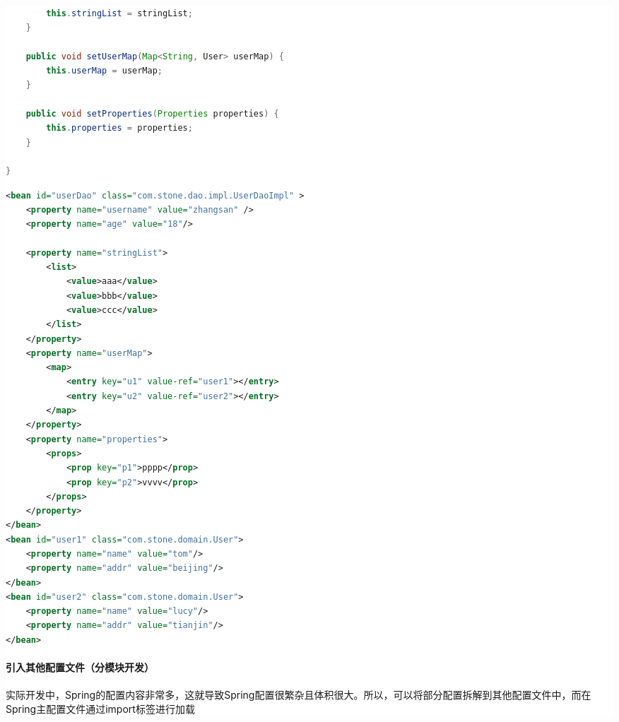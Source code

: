   ```java
          this.stringList = stringList;
      }
  
      public void setUserMap(Map<String, User> userMap) {
          this.userMap = userMap;
      }
  
      public void setProperties(Properties properties) {
          this.properties = properties;
      }
  
  }
  ```

  ```xml
  <bean id="userDao" class="com.stone.dao.impl.UserDaoImpl" >
      <property name="username" value="zhangsan" />
      <property name="age" value="18"/>
      
      <property name="stringList">
          <list>
              <value>aaa</value>
              <value>bbb</value>
              <value>ccc</value>
          </list>
      </property>
      <property name="userMap">
          <map>
              <entry key="u1" value-ref="user1"></entry>
              <entry key="u2" value-ref="user2"></entry>
          </map>
      </property>
      <property name="properties">
          <props>
              <prop key="p1">pppp</prop>
              <prop key="p2">vvvv</prop>
          </props>
      </property>
  </bean>
  <bean id="user1" class="com.stone.domain.User">
      <property name="name" value="tom"/>
      <property name="addr" value="beijing"/>
  </bean>
  <bean id="user2" class="com.stone.domain.User">
      <property name="name" value="lucy"/>
      <property name="addr" value="tianjin"/>
  </bean>
  ```

#### 引入其他配置文件（分模块开发）

实际开发中，Spring的配置内容非常多，这就导致Spring配置很繁杂且体积很大。所以，可以将部分配置拆解到其他配置文件中，而在Spring主配置文件通过import标签进行加载
